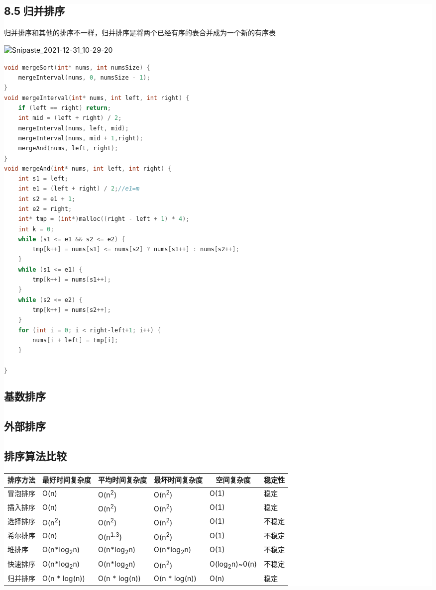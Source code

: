 ## 8.5 归并排序

归并排序和其他的排序不一样，归并排序是将两个已经有序的表合并成为一个新的有序表

![Snipaste_2021-12-31_10-29-20](https://gitee.com/wang-fuming/dawning/raw/master/img/202112311029745.png)

```c
void mergeSort(int* nums, int numsSize) {
	mergeInterval(nums, 0, numsSize - 1);
}
void mergeInterval(int* nums, int left, int right) {
	if (left == right) return;
	int mid = (left + right) / 2;
	mergeInterval(nums, left, mid);
	mergeInterval(nums, mid + 1,right);
	mergeAnd(nums, left, right);
}
void mergeAnd(int* nums, int left, int right) {
	int s1 = left;
	int e1 = (left + right) / 2;//e1=m
	int s2 = e1 + 1;
	int e2 = right;
	int* tmp = (int*)malloc((right - left + 1) * 4);
	int k = 0;
	while (s1 <= e1 && s2 <= e2) {
		tmp[k++] = nums[s1] <= nums[s2] ? nums[s1++] : nums[s2++];
	}
	while (s1 <= e1) {
		tmp[k++] = nums[s1++];
	}
	while (s2 <= e2) {
		tmp[k++] = nums[s2++];
	}
	for (int i = 0; i < right-left+1; i++) {
		nums[i + left] = tmp[i];
	}

}
```

## 基数排序

## 外部排序

## 排序算法比较

| 排序方法 | 最好时间复杂度        | 平均时间复杂度        | 最坏时间复杂度        | 空间复杂度               | 稳定性 |
| -------- | --------------------- | --------------------- | --------------------- | ------------------------ | ------ |
| 冒泡排序 | O(n)                  | O(n<sup>2</sup>)      | O(n<sup>2</sup>)      | O(1)                     | 稳定   |
| 插入排序 | O(n)                  | O(n<sup>2</sup>)      | O(n<sup>2</sup>)      | O(1)                     | 稳定   |
| 选择排序 | O(n<sup>2</sup>)      | O(n<sup>2</sup>)      | O(n<sup>2</sup>)      | O(1)                     | 不稳定 |
| 希尔排序 | O(n)                  | O(n<sup>1.3</sup>)    | O(n<sup>2</sup>)      | O(1)                     | 不稳定 |
| 堆排序   | O(n*log<sub>2</sub>n) | O(n*log<sub>2</sub>n) | O(n*log<sub>2</sub>n) | O(1)                     | 不稳定 |
| 快速排序 | O(n*log<sub>2</sub>n) | O(n*log<sub>2</sub>n) | O(n<sup>2</sup>)      | O(log<sub>2</sub>n)~0(n) | 不稳定 |
| 归并排序 | O(n * log(n))         | O(n * log(n))         | O(n * log(n))         | O(n)                     | 稳定   |
